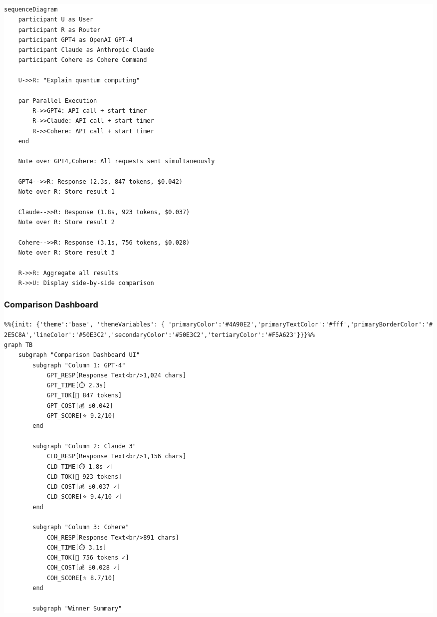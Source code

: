 ```mermaid
sequenceDiagram
    participant U as User
    participant R as Router
    participant GPT4 as OpenAI GPT-4
    participant Claude as Anthropic Claude
    participant Cohere as Cohere Command
    
    U->>R: "Explain quantum computing"
    
    par Parallel Execution
        R->>GPT4: API call + start timer
        R->>Claude: API call + start timer
        R->>Cohere: API call + start timer
    end
    
    Note over GPT4,Cohere: All requests sent simultaneously
    
    GPT4-->>R: Response (2.3s, 847 tokens, $0.042)
    Note over R: Store result 1
    
    Claude-->>R: Response (1.8s, 923 tokens, $0.037)
    Note over R: Store result 2
    
    Cohere-->>R: Response (3.1s, 756 tokens, $0.028)
    Note over R: Store result 3
    
    R->>R: Aggregate all results
    R->>U: Display side-by-side comparison
```

### Comparison Dashboard

```mermaid
%%{init: {'theme':'base', 'themeVariables': { 'primaryColor':'#4A90E2','primaryTextColor':'#fff','primaryBorderColor':'#2E5C8A','lineColor':'#50E3C2','secondaryColor':'#50E3C2','tertiaryColor':'#F5A623'}}}%%
graph TB
    subgraph "Comparison Dashboard UI"
        subgraph "Column 1: GPT-4"
            GPT_RESP[Response Text<br/>1,024 chars]
            GPT_TIME[⏱️ 2.3s]
            GPT_TOK[🔢 847 tokens]
            GPT_COST[💰 $0.042]
            GPT_SCORE[⭐ 9.2/10]
        end
        
        subgraph "Column 2: Claude 3"
            CLD_RESP[Response Text<br/>1,156 chars]
            CLD_TIME[⏱️ 1.8s ✓]
            CLD_TOK[🔢 923 tokens]
            CLD_COST[💰 $0.037 ✓]
            CLD_SCORE[⭐ 9.4/10 ✓]
        end
        
        subgraph "Column 3: Cohere"
            COH_RESP[Response Text<br/>891 chars]
            COH_TIME[⏱️ 3.1s]
            COH_TOK[🔢 756 tokens ✓]
            COH_COST[💰 $0.028 ✓]
            COH_SCORE[⭐ 8.7/10]
        end
        
        subgraph "Winner Summary"
```